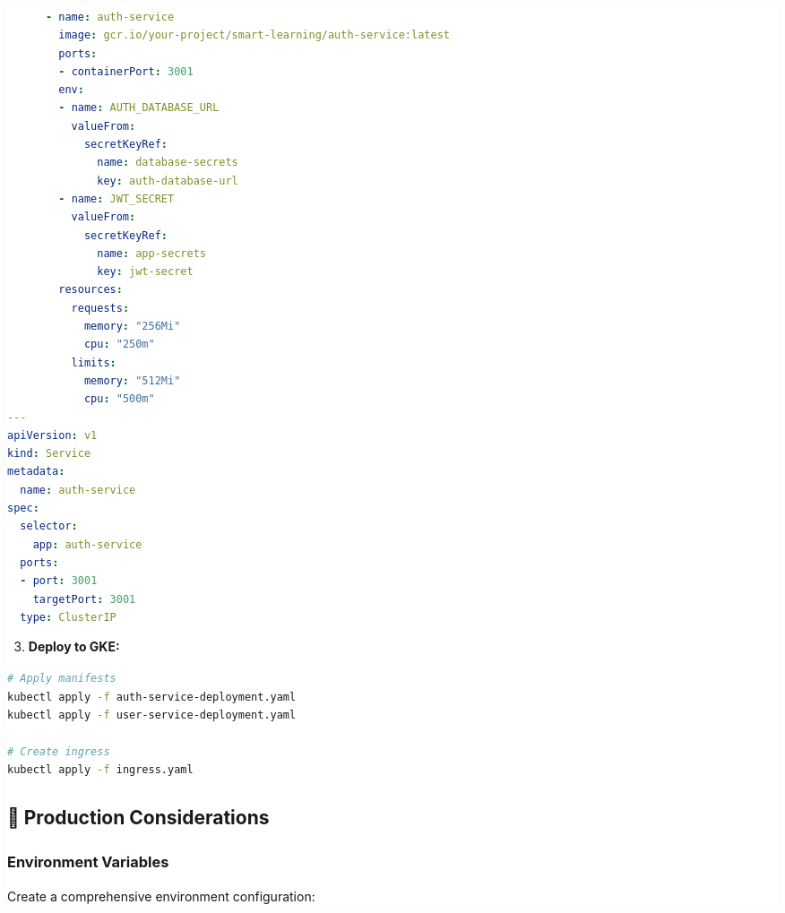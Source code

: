 ```yaml
      - name: auth-service
        image: gcr.io/your-project/smart-learning/auth-service:latest
        ports:
        - containerPort: 3001
        env:
        - name: AUTH_DATABASE_URL
          valueFrom:
            secretKeyRef:
              name: database-secrets
              key: auth-database-url
        - name: JWT_SECRET
          valueFrom:
            secretKeyRef:
              name: app-secrets
              key: jwt-secret
        resources:
          requests:
            memory: "256Mi"
            cpu: "250m"
          limits:
            memory: "512Mi"
            cpu: "500m"
---
apiVersion: v1
kind: Service
metadata:
  name: auth-service
spec:
  selector:
    app: auth-service
  ports:
  - port: 3001
    targetPort: 3001
  type: ClusterIP
```

3. **Deploy to GKE:**
```bash
# Apply manifests
kubectl apply -f auth-service-deployment.yaml
kubectl apply -f user-service-deployment.yaml

# Create ingress
kubectl apply -f ingress.yaml
```

## 🚀 Production Considerations

### Environment Variables

Create a comprehensive environment configuration:
